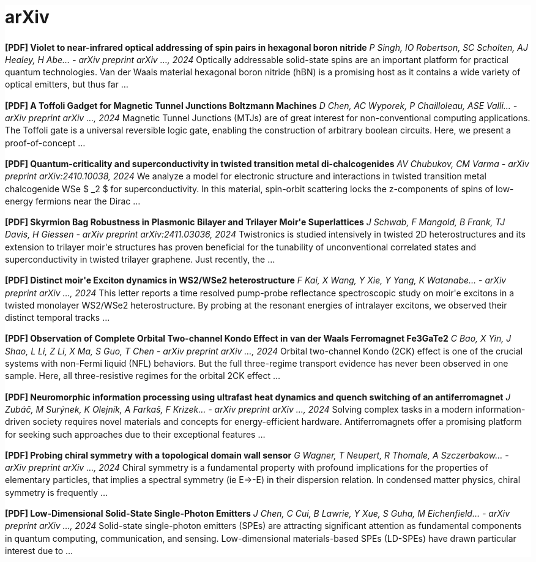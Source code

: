 # arXiv

**[PDF] Violet to near-infrared optical addressing of spin pairs in hexagonal boron nitride**
*P Singh, IO Robertson, SC Scholten, AJ Healey, H Abe… - arXiv preprint arXiv …, 2024*
Optically addressable solid-state spins are an important platform for practical quantum technologies. Van der Waals material hexagonal boron nitride (hBN) is a promising host as it contains a wide variety of optical emitters, but thus far …

**[PDF] A Toffoli Gadget for Magnetic Tunnel Junctions Boltzmann Machines**
*D Chen, AC Wyporek, P Chailloleau, ASE Valli… - arXiv preprint arXiv …, 2024*
Magnetic Tunnel Junctions (MTJs) are of great interest for non-conventional computing applications. The Toffoli gate is a universal reversible logic gate, enabling the construction of arbitrary boolean circuits. Here, we present a proof-of-concept …

**[PDF] Quantum-criticality and superconductivity in twisted transition metal di-chalcogenides**
*AV Chubukov, CM Varma - arXiv preprint arXiv:2410.10038, 2024*
We analyze a model for electronic structure and interactions in twisted transition metal chalcogenide WSe $ _2 $ for superconductivity. In this material, spin-orbit scattering locks the z-components of spins of low-energy fermions near the Dirac …

**[PDF] Skyrmion Bag Robustness in Plasmonic Bilayer and Trilayer Moir\'e Superlattices**
*J Schwab, F Mangold, B Frank, TJ Davis, H Giessen - arXiv preprint arXiv:2411.03036, 2024*
Twistronics is studied intensively in twisted 2D heterostructures and its extension to trilayer moir\'e structures has proven beneficial for the tunability of unconventional correlated states and superconductivity in twisted trilayer graphene. Just recently, the …

**[PDF] Distinct moir\'e Exciton dynamics in WS2/WSe2 heterostructure**
*F Kai, X Wang, Y Xie, Y Yang, K Watanabe… - arXiv preprint arXiv …, 2024*
This letter reports a time resolved pump-probe reflectance spectroscopic study on moir\'e excitons in a twisted monolayer WS2/WSe2 heterostructure. By probing at the resonant energies of intralayer excitons, we observed their distinct temporal tracks …

**[PDF] Observation of Complete Orbital Two-channel Kondo Effect in van der Waals Ferromagnet Fe3GaTe2**
*C Bao, X Yin, J Shao, L Li, Z Li, X Ma, S Guo, T Chen - arXiv preprint arXiv …, 2024*
Orbital two-channel Kondo (2CK) effect is one of the crucial systems with non-Fermi liquid (NFL) behaviors. But the full three-regime transport evidence has never been observed in one sample. Here, all three-resistive regimes for the orbital 2CK effect …

**[PDF] Neuromorphic information processing using ultrafast heat dynamics and quench switching of an antiferromagnet**
*J Zubáč, M Surýnek, K Olejník, A Farkaš, F Krizek… - arXiv preprint arXiv …, 2024*
Solving complex tasks in a modern information-driven society requires novel materials and concepts for energy-efficient hardware. Antiferromagnets offer a promising platform for seeking such approaches due to their exceptional features …

**[PDF] Probing chiral symmetry with a topological domain wall sensor**
*G Wagner, T Neupert, R Thomale, A Szczerbakow… - arXiv preprint arXiv …, 2024*
Chiral symmetry is a fundamental property with profound implications for the properties of elementary particles, that implies a spectral symmetry (ie E=>-E) in their dispersion relation. In condensed matter physics, chiral symmetry is frequently …

**[PDF] Low-Dimensional Solid-State Single-Photon Emitters**
*J Chen, C Cui, B Lawrie, Y Xue, S Guha, M Eichenfield… - arXiv preprint arXiv …, 2024*
Solid-state single-photon emitters (SPEs) are attracting significant attention as fundamental components in quantum computing, communication, and sensing. Low-dimensional materials-based SPEs (LD-SPEs) have drawn particular interest due to …
